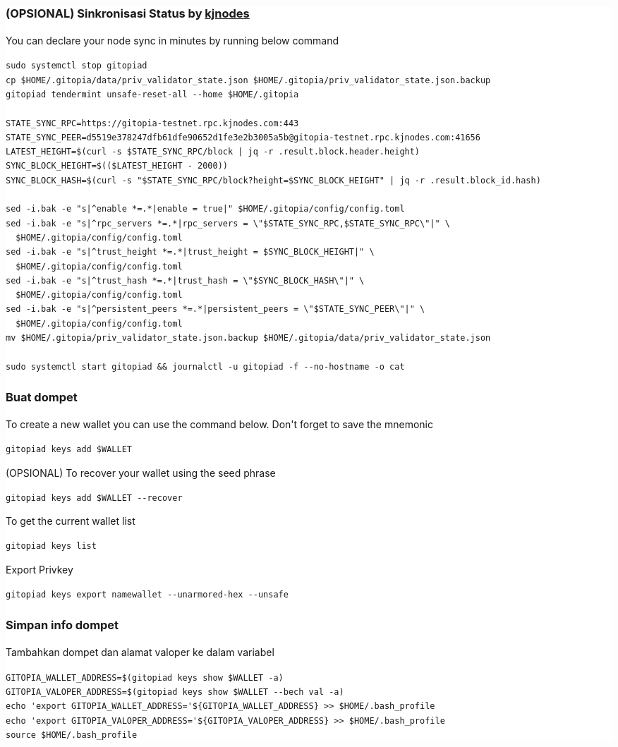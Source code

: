 ### (OPSIONAL) Sinkronisasi Status by [kjnodes](https://services.kjnodes.com/home/testnet/gitopia/state-sync)
You can declare your node sync in minutes by running below command
```
sudo systemctl stop gitopiad
cp $HOME/.gitopia/data/priv_validator_state.json $HOME/.gitopia/priv_validator_state.json.backup
gitopiad tendermint unsafe-reset-all --home $HOME/.gitopia

STATE_SYNC_RPC=https://gitopia-testnet.rpc.kjnodes.com:443
STATE_SYNC_PEER=d5519e378247dfb61dfe90652d1fe3e2b3005a5b@gitopia-testnet.rpc.kjnodes.com:41656
LATEST_HEIGHT=$(curl -s $STATE_SYNC_RPC/block | jq -r .result.block.header.height)
SYNC_BLOCK_HEIGHT=$(($LATEST_HEIGHT - 2000))
SYNC_BLOCK_HASH=$(curl -s "$STATE_SYNC_RPC/block?height=$SYNC_BLOCK_HEIGHT" | jq -r .result.block_id.hash)

sed -i.bak -e "s|^enable *=.*|enable = true|" $HOME/.gitopia/config/config.toml
sed -i.bak -e "s|^rpc_servers *=.*|rpc_servers = \"$STATE_SYNC_RPC,$STATE_SYNC_RPC\"|" \
  $HOME/.gitopia/config/config.toml
sed -i.bak -e "s|^trust_height *=.*|trust_height = $SYNC_BLOCK_HEIGHT|" \
  $HOME/.gitopia/config/config.toml
sed -i.bak -e "s|^trust_hash *=.*|trust_hash = \"$SYNC_BLOCK_HASH\"|" \
  $HOME/.gitopia/config/config.toml
sed -i.bak -e "s|^persistent_peers *=.*|persistent_peers = \"$STATE_SYNC_PEER\"|" \
  $HOME/.gitopia/config/config.toml
mv $HOME/.gitopia/priv_validator_state.json.backup $HOME/.gitopia/data/priv_validator_state.json

sudo systemctl start gitopiad && journalctl -u gitopiad -f --no-hostname -o cat
```

### Buat dompet
To create a new wallet you can use the command below. Don't forget to save the mnemonic
```
gitopiad keys add $WALLET
```

(OPSIONAL) To recover your wallet using the seed phrase
```
gitopiad keys add $WALLET --recover
```

To get the current wallet list
```
gitopiad keys list
```
Export Privkey
```
gitopiad keys export namewallet --unarmored-hex --unsafe
```

### Simpan info dompet
Tambahkan dompet dan alamat valoper ke dalam variabel
```
GITOPIA_WALLET_ADDRESS=$(gitopiad keys show $WALLET -a)
GITOPIA_VALOPER_ADDRESS=$(gitopiad keys show $WALLET --bech val -a)
echo 'export GITOPIA_WALLET_ADDRESS='${GITOPIA_WALLET_ADDRESS} >> $HOME/.bash_profile
echo 'export GITOPIA_VALOPER_ADDRESS='${GITOPIA_VALOPER_ADDRESS} >> $HOME/.bash_profile
source $HOME/.bash_profile
```
